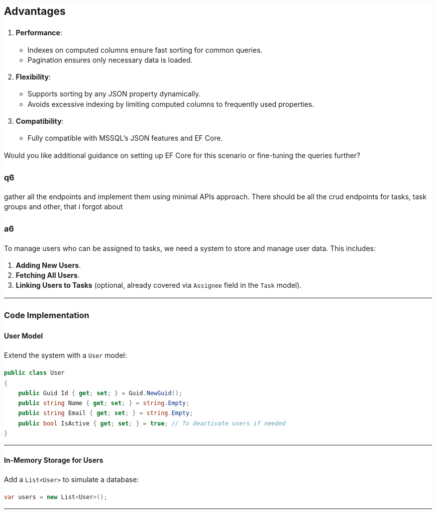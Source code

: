 
## **Advantages**

1. **Performance**:
   - Indexes on computed columns ensure fast sorting for common queries.
   - Pagination ensures only necessary data is loaded.

2. **Flexibility**:
   - Supports sorting by any JSON property dynamically.
   - Avoids excessive indexing by limiting computed columns to frequently used properties.

3. **Compatibility**:
   - Fully compatible with MSSQL’s JSON features and EF Core.

Would you like additional guidance on setting up EF Core for this scenario or fine-tuning the queries further?


### q6

gather all the endpoints and implement them using minimal APIs approach. There should be all the crud endpoints for tasks, task groups and other, that i forgot about


### a6

To manage users who can be assigned to tasks, we need a system to store and manage user data. This includes:

1. **Adding New Users**.
2. **Fetching All Users**.
3. **Linking Users to Tasks** (optional, already covered via `Assignee` field in the `Task` model).

---

### **Code Implementation**

#### **User Model**
Extend the system with a `User` model:

```csharp
public class User
{
    public Guid Id { get; set; } = Guid.NewGuid();
    public string Name { get; set; } = string.Empty;
    public string Email { get; set; } = string.Empty;
    public bool IsActive { get; set; } = true; // To deactivate users if needed
}
```

---

#### **In-Memory Storage for Users**
Add a `List<User>` to simulate a database:

```csharp
var users = new List<User>();
```

---